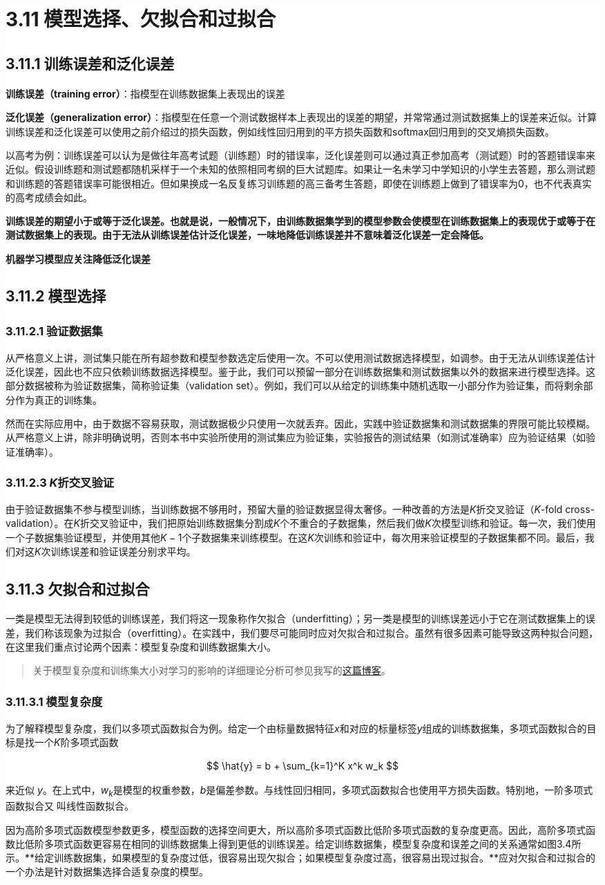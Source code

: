 # 3.11 模型选择、欠拟合和过拟合

## 3.11.1 训练误差和泛化误差

**训练误差（training error）**：指模型在训练数据集上表现出的误差

**泛化误差（generalization error）**：指模型在任意一个测试数据样本上表现出的误差的期望，并常常通过测试数据集上的误差来近似。计算训练误差和泛化误差可以使用之前介绍过的损失函数，例如线性回归用到的平方损失函数和softmax回归用到的交叉熵损失函数。

以高考为例：训练误差可以认为是做往年高考试题（训练题）时的错误率，泛化误差则可以通过真正参加高考（测试题）时的答题错误率来近似。假设训练题和测试题都随机采样于一个未知的依照相同考纲的巨大试题库。如果让一名未学习中学知识的小学生去答题，那么测试题和训练题的答题错误率可能很相近。但如果换成一名反复练习训练题的高三备考生答题，即使在训练题上做到了错误率为0，也不代表真实的高考成绩会如此。

**训练误差的期望小于或等于泛化误差。也就是说，一般情况下，由训练数据集学到的模型参数会使模型在训练数据集上的表现优于或等于在测试数据集上的表现。由于无法从训练误差估计泛化误差，一味地降低训练误差并不意味着泛化误差一定会降低。**

**机器学习模型应关注降低泛化误差**

## 3.11.2 模型选择

### 3.11.2.1 验证数据集

从严格意义上讲，测试集只能在所有超参数和模型参数选定后使用一次。不可以使用测试数据选择模型，如调参。由于无法从训练误差估计泛化误差，因此也不应只依赖训练数据选择模型。鉴于此，我们可以预留一部分在训练数据集和测试数据集以外的数据来进行模型选择。这部分数据被称为验证数据集，简称验证集（validation set）。例如，我们可以从给定的训练集中随机选取一小部分作为验证集，而将剩余部分作为真正的训练集。

然而在实际应用中，由于数据不容易获取，测试数据极少只使用一次就丢弃。因此，实践中验证数据集和测试数据集的界限可能比较模糊。从严格意义上讲，除非明确说明，否则本书中实验所使用的测试集应为验证集，实验报告的测试结果（如测试准确率）应为验证结果（如验证准确率）。

### 3.11.2.3 $K$折交叉验证

由于验证数据集不参与模型训练，当训练数据不够用时，预留大量的验证数据显得太奢侈。一种改善的方法是$K$折交叉验证（$K$-fold cross-validation）。在$K$折交叉验证中，我们把原始训练数据集分割成$K$个不重合的子数据集，然后我们做$K$次模型训练和验证。每一次，我们使用一个子数据集验证模型，并使用其他$K-1$个子数据集来训练模型。在这$K$次训练和验证中，每次用来验证模型的子数据集都不同。最后，我们对这$K$次训练误差和验证误差分别求平均。



## 3.11.3 欠拟合和过拟合

一类是模型无法得到较低的训练误差，我们将这一现象称作欠拟合（underfitting）；另一类是模型的训练误差远小于它在测试数据集上的误差，我们称该现象为过拟合（overfitting）。在实践中，我们要尽可能同时应对欠拟合和过拟合。虽然有很多因素可能导致这两种拟合问题，在这里我们重点讨论两个因素：模型复杂度和训练数据集大小。

> 关于模型复杂度和训练集大小对学习的影响的详细理论分析可参见我写的[这篇博客](https://tangshusen.me/2018/12/09/vc-dimension/)。

### 3.11.3.1 模型复杂度

为了解释模型复杂度，我们以多项式函数拟合为例。给定一个由标量数据特征$x$和对应的标量标签$y$组成的训练数据集，多项式函数拟合的目标是找一个$K$阶多项式函数

$$
\hat{y} = b + \sum_{k=1}^K x^k w_k
$$

来近似 $y$。在上式中，$w_k$是模型的权重参数，$b$是偏差参数。与线性回归相同，多项式函数拟合也使用平方损失函数。特别地，一阶多项式函数拟合又 叫线性函数拟合。

因为高阶多项式函数模型参数更多，模型函数的选择空间更大，所以高阶多项式函数比低阶多项式函数的复杂度更高。因此，高阶多项式函数比低阶多项式函数更容易在相同的训练数据集上得到更低的训练误差。给定训练数据集，模型复杂度和误差之间的关系通常如图3.4所示。**给定训练数据集，如果模型的复杂度过低，很容易出现欠拟合；如果模型复杂度过高，很容易出现过拟合。**应对欠拟合和过拟合的一个办法是针对数据集选择合适复杂度的模型。
